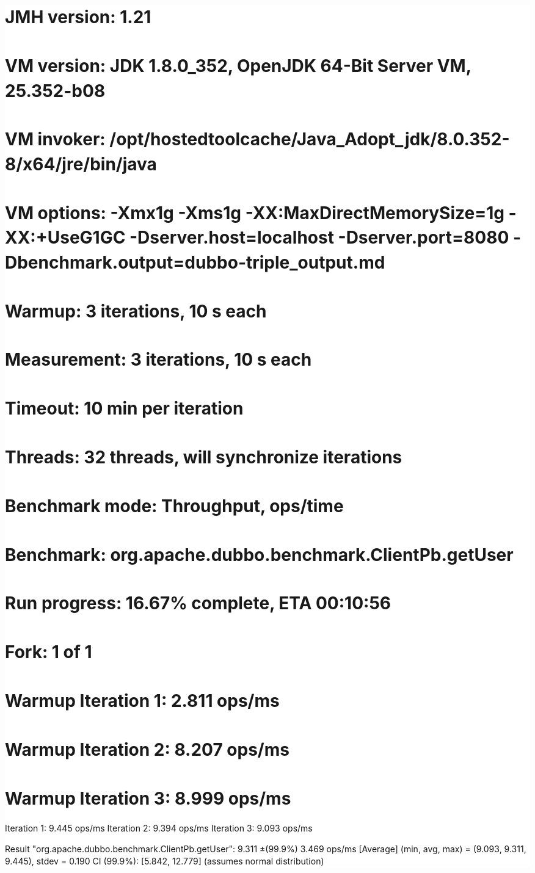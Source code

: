 
# JMH version: 1.21
# VM version: JDK 1.8.0_352, OpenJDK 64-Bit Server VM, 25.352-b08
# VM invoker: /opt/hostedtoolcache/Java_Adopt_jdk/8.0.352-8/x64/jre/bin/java
# VM options: -Xmx1g -Xms1g -XX:MaxDirectMemorySize=1g -XX:+UseG1GC -Dserver.host=localhost -Dserver.port=8080 -Dbenchmark.output=dubbo-triple_output.md
# Warmup: 3 iterations, 10 s each
# Measurement: 3 iterations, 10 s each
# Timeout: 10 min per iteration
# Threads: 32 threads, will synchronize iterations
# Benchmark mode: Throughput, ops/time
# Benchmark: org.apache.dubbo.benchmark.ClientPb.getUser

# Run progress: 16.67% complete, ETA 00:10:56
# Fork: 1 of 1
# Warmup Iteration   1: 2.811 ops/ms
# Warmup Iteration   2: 8.207 ops/ms
# Warmup Iteration   3: 8.999 ops/ms
Iteration   1: 9.445 ops/ms
Iteration   2: 9.394 ops/ms
Iteration   3: 9.093 ops/ms


Result "org.apache.dubbo.benchmark.ClientPb.getUser":
  9.311 ±(99.9%) 3.469 ops/ms [Average]
  (min, avg, max) = (9.093, 9.311, 9.445), stdev = 0.190
  CI (99.9%): [5.842, 12.779] (assumes normal distribution)
